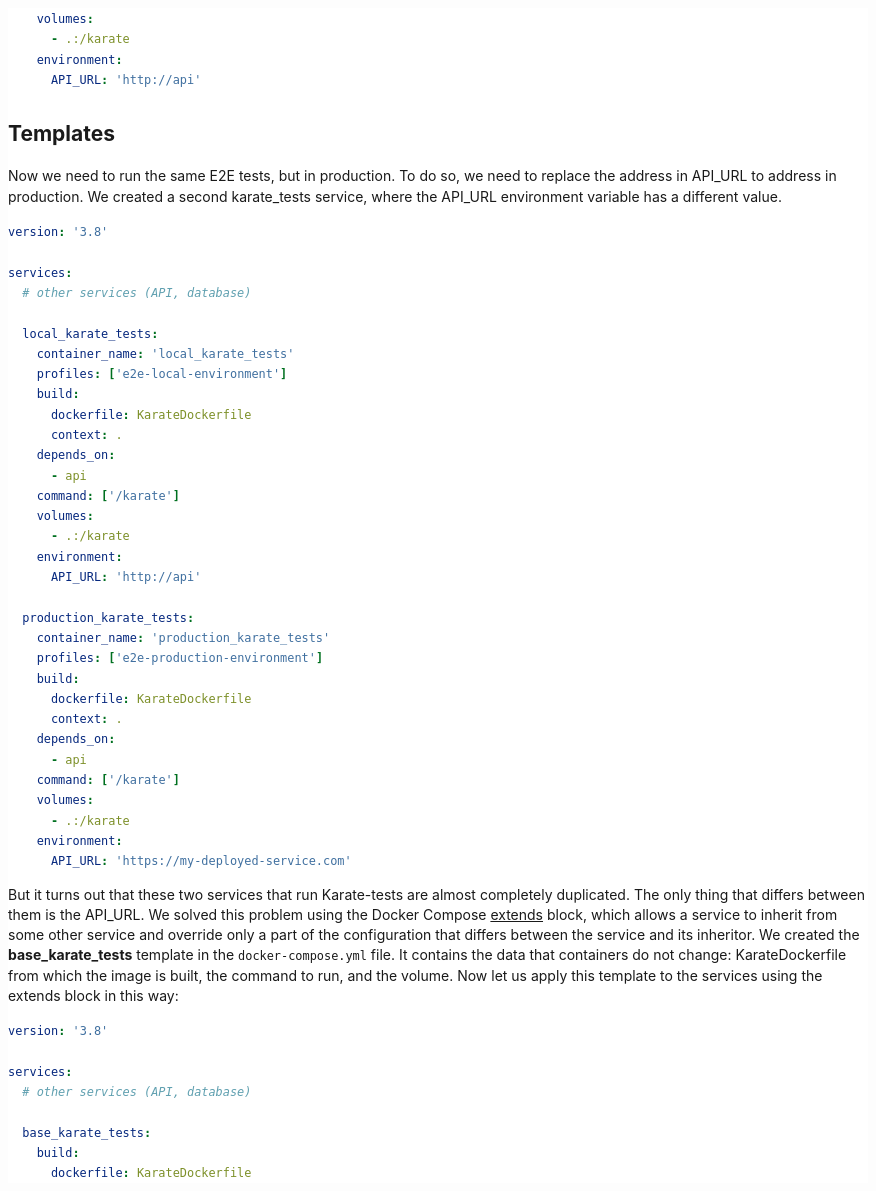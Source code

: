 ```yaml
    volumes:
      - .:/karate
    environment:
      API_URL: 'http://api'
```
## Templates
Now we need to run the same E2E tests, but in production. To do so, we need to replace the address in API_URL to address in production.
We created a second karate_tests service, where the API_URL environment variable has a different value.
```yaml
version: '3.8'

services:
  # other services (API, database)

  local_karate_tests:
    container_name: 'local_karate_tests'
    profiles: ['e2e-local-environment']
    build:
      dockerfile: KarateDockerfile
      context: .
    depends_on:
      - api
    command: ['/karate']
    volumes:
      - .:/karate
    environment:
      API_URL: 'http://api'

  production_karate_tests:
    container_name: 'production_karate_tests'
    profiles: ['e2e-production-environment']
    build:
      dockerfile: KarateDockerfile
      context: .
    depends_on:
      - api
    command: ['/karate']
    volumes:
      - .:/karate
    environment:
      API_URL: 'https://my-deployed-service.com'
```
But it turns out that these two services that run Karate-tests are almost completely duplicated. The only thing that differs between them is the API_URL. We solved this problem using the Docker Compose  [extends](https://docs.docker.com/compose/multiple-compose-files/extends/) block, which allows a service to inherit from some other service and override only a part of the configuration that differs between the service and its inheritor.
We created the **base_karate_tests** template in the `docker-compose.yml` file. It contains the data that containers do not change: KarateDockerfile from which the image is built, the command to run, and the volume.
Now let us apply this template to the services using the extends block in this way:
```yaml
version: '3.8'

services:
  # other services (API, database)

  base_karate_tests:
    build:
      dockerfile: KarateDockerfile
```